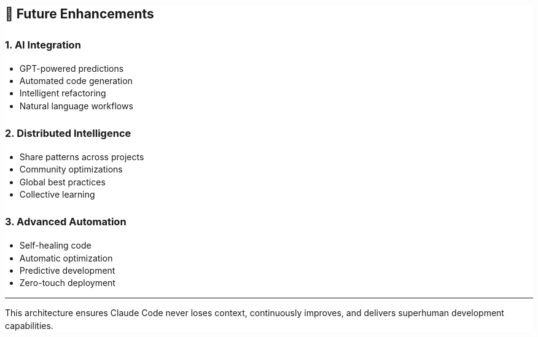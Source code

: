 ## 🔮 Future Enhancements

### 1. AI Integration
- GPT-powered predictions
- Automated code generation
- Intelligent refactoring
- Natural language workflows

### 2. Distributed Intelligence
- Share patterns across projects
- Community optimizations
- Global best practices
- Collective learning

### 3. Advanced Automation
- Self-healing code
- Automatic optimization
- Predictive development
- Zero-touch deployment

---

This architecture ensures Claude Code never loses context, continuously improves, and delivers superhuman development capabilities.